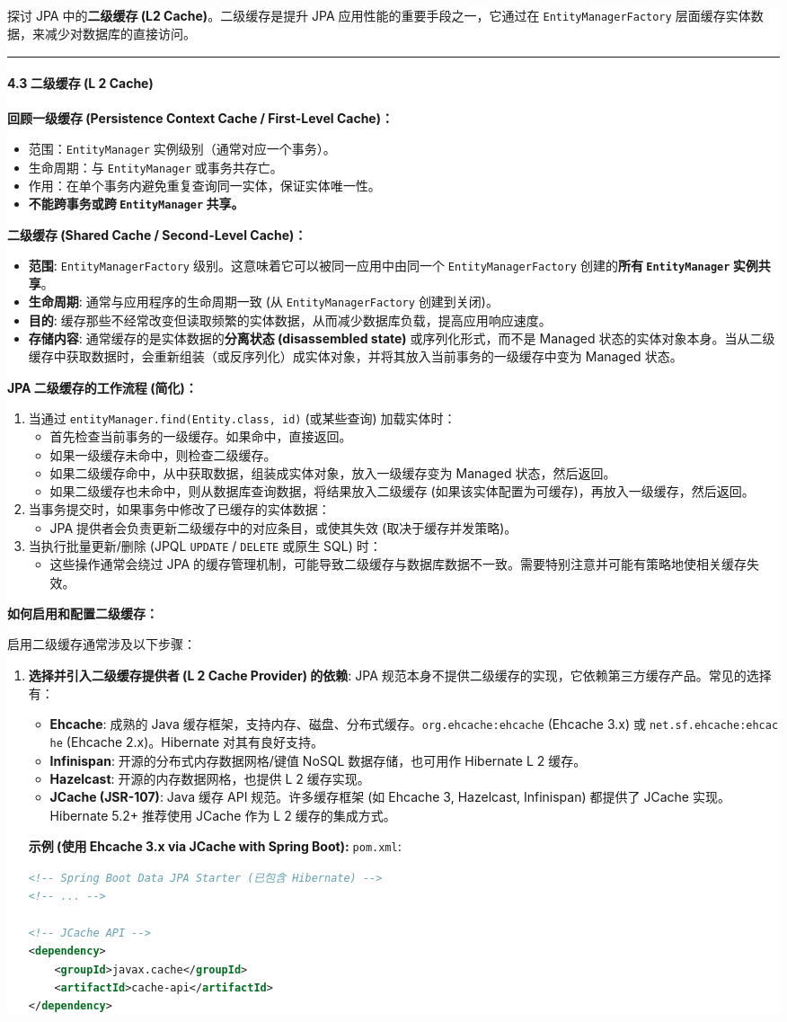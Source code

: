 探讨 JPA 中的**二级缓存 (L2 Cache)**。二级缓存是提升 JPA 应用性能的重要手段之一，它通过在 `EntityManagerFactory` 层面缓存实体数据，来减少对数据库的直接访问。

---

#### 4.3 二级缓存 (L 2 Cache)

**回顾一级缓存 (Persistence Context Cache / First-Level Cache)：**

*   范围：`EntityManager` 实例级别（通常对应一个事务）。
*   生命周期：与 `EntityManager` 或事务共存亡。
*   作用：在单个事务内避免重复查询同一实体，保证实体唯一性。
*   **不能跨事务或跨 `EntityManager` 共享。**

**二级缓存 (Shared Cache / Second-Level Cache)：**

*   **范围**: `EntityManagerFactory` 级别。这意味着它可以被同一应用中由同一个 `EntityManagerFactory` 创建的**所有 `EntityManager` 实例共享**。
*   **生命周期**: 通常与应用程序的生命周期一致 (从 `EntityManagerFactory` 创建到关闭)。
*   **目的**: 缓存那些不经常改变但读取频繁的实体数据，从而减少数据库负载，提高应用响应速度。
*   **存储内容**: 通常缓存的是实体数据的**分离状态 (disassembled state)** 或序列化形式，而不是 Managed 状态的实体对象本身。当从二级缓存中获取数据时，会重新组装（或反序列化）成实体对象，并将其放入当前事务的一级缓存中变为 Managed 状态。

**JPA 二级缓存的工作流程 (简化)：**

1.  当通过 `entityManager.find(Entity.class, id)` (或某些查询) 加载实体时：
    *   首先检查当前事务的一级缓存。如果命中，直接返回。
    *   如果一级缓存未命中，则检查二级缓存。
    *   如果二级缓存命中，从中获取数据，组装成实体对象，放入一级缓存变为 Managed 状态，然后返回。
    *   如果二级缓存也未命中，则从数据库查询数据，将结果放入二级缓存 (如果该实体配置为可缓存)，再放入一级缓存，然后返回。
2.  当事务提交时，如果事务中修改了已缓存的实体数据：
    *   JPA 提供者会负责更新二级缓存中的对应条目，或使其失效 (取决于缓存并发策略)。
3.  当执行批量更新/删除 (JPQL `UPDATE` / `DELETE` 或原生 SQL) 时：
    *   这些操作通常会绕过 JPA 的缓存管理机制，可能导致二级缓存与数据库数据不一致。需要特别注意并可能有策略地使相关缓存失效。

**如何启用和配置二级缓存：**

启用二级缓存通常涉及以下步骤：

1.  **选择并引入二级缓存提供者 (L 2 Cache Provider) 的依赖**:
    JPA 规范本身不提供二级缓存的实现，它依赖第三方缓存产品。常见的选择有：
    *   **Ehcache**: 成熟的 Java 缓存框架，支持内存、磁盘、分布式缓存。`org.ehcache:ehcache` (Ehcache 3.x) 或 `net.sf.ehcache:ehcache` (Ehcache 2.x)。Hibernate 对其有良好支持。
    *   **Infinispan**: 开源的分布式内存数据网格/键值 NoSQL 数据存储，也可用作 Hibernate L 2 缓存。
    *   **Hazelcast**: 开源的内存数据网格，也提供 L 2 缓存实现。
    *   **JCache (JSR-107)**: Java 缓存 API 规范。许多缓存框架 (如 Ehcache 3, Hazelcast, Infinispan) 都提供了 JCache 实现。Hibernate 5.2+ 推荐使用 JCache 作为 L 2 缓存的集成方式。

    **示例 (使用 Ehcache 3.x via JCache with Spring Boot):**
    `pom.xml`:
    ```xml
    <!-- Spring Boot Data JPA Starter (已包含 Hibernate) -->
    <!-- ... -->

    <!-- JCache API -->
    <dependency>
        <groupId>javax.cache</groupId>
        <artifactId>cache-api</artifactId>
    </dependency>
